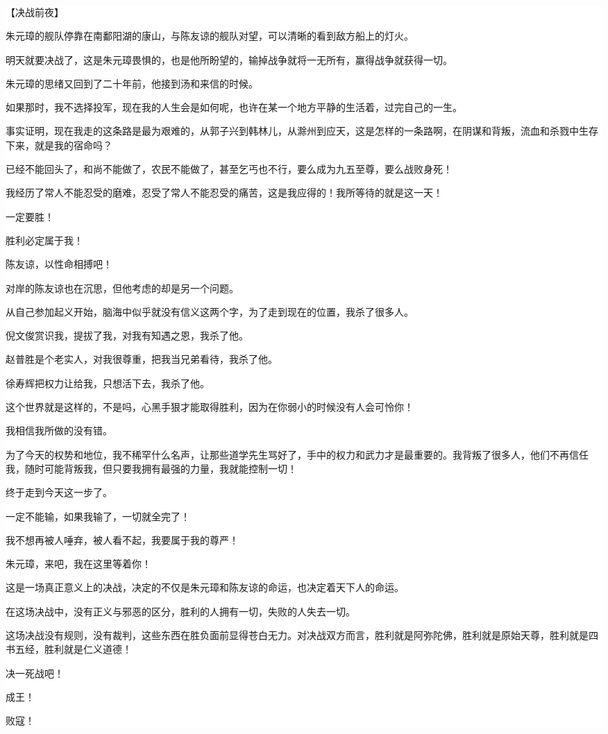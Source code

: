 【决战前夜】

朱元璋的舰队停靠在南鄱阳湖的康山，与陈友谅的舰队对望，可以清晰的看到敌方船上的灯火。

明天就要决战了，这是朱元璋畏惧的，也是他所盼望的，输掉战争就将一无所有，赢得战争就获得一切。

朱元璋的思绪又回到了二十年前，他接到汤和来信的时候。

如果那时，我不选择投军，现在我的人生会是如何呢，也许在某一个地方平静的生活着，过完自己的一生。

事实证明，现在我走的这条路是最为艰难的，从郭子兴到韩林儿，从滁州到应天，这是怎样的一条路啊，在阴谋和背叛，流血和杀戮中生存下来，就是我的宿命吗？

已经不能回头了，和尚不能做了，农民不能做了，甚至乞丐也不行，要么成为九五至尊，要么战败身死！

我经历了常人不能忍受的磨难，忍受了常人不能忍受的痛苦，这是我应得的！我所等待的就是这一天！

一定要胜！

胜利必定属于我！

陈友谅，以性命相搏吧！

对岸的陈友谅也在沉思，但他考虑的却是另一个问题。

从自己参加起义开始，脑海中似乎就没有信义这两个字，为了走到现在的位置，我杀了很多人。

倪文俊赏识我，提拔了我，对我有知遇之恩，我杀了他。

赵普胜是个老实人，对我很尊重，把我当兄弟看待，我杀了他。

徐寿辉把权力让给我，只想活下去，我杀了他。

这个世界就是这样的，不是吗，心黑手狠才能取得胜利，因为在你弱小的时候没有人会可怜你！

我相信我所做的没有错。

为了今天的权势和地位，我不稀罕什么名声，让那些道学先生骂好了，手中的权力和武力才是最重要的。我背叛了很多人，他们不再信任我，随时可能背叛我，但只要我拥有最强的力量，我就能控制一切！

终于走到今天这一步了。

一定不能输，如果我输了，一切就全完了！

我不想再被人唾弃，被人看不起，我要属于我的尊严！

朱元璋，来吧，我在这里等着你！

这是一场真正意义上的决战，决定的不仅是朱元璋和陈友谅的命运，也决定着天下人的命运。

在这场决战中，没有正义与邪恶的区分，胜利的人拥有一切，失败的人失去一切。

这场决战没有规则，没有裁判，这些东西在胜负面前显得苍白无力。对决战双方而言，胜利就是阿弥陀佛，胜利就是原始天尊，胜利就是四书五经，胜利就是仁义道德！

决一死战吧！

成王！

败寇！